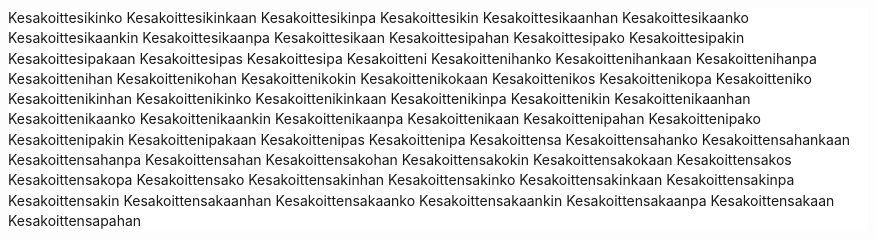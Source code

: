 Kesakoittesikinko
Kesakoittesikinkaan
Kesakoittesikinpa
Kesakoittesikin
Kesakoittesikaanhan
Kesakoittesikaanko
Kesakoittesikaankin
Kesakoittesikaanpa
Kesakoittesikaan
Kesakoittesipahan
Kesakoittesipako
Kesakoittesipakin
Kesakoittesipakaan
Kesakoittesipas
Kesakoittesipa
Kesakoitteni
Kesakoittenihanko
Kesakoittenihankaan
Kesakoittenihanpa
Kesakoittenihan
Kesakoittenikohan
Kesakoittenikokin
Kesakoittenikokaan
Kesakoittenikos
Kesakoittenikopa
Kesakoitteniko
Kesakoittenikinhan
Kesakoittenikinko
Kesakoittenikinkaan
Kesakoittenikinpa
Kesakoittenikin
Kesakoittenikaanhan
Kesakoittenikaanko
Kesakoittenikaankin
Kesakoittenikaanpa
Kesakoittenikaan
Kesakoittenipahan
Kesakoittenipako
Kesakoittenipakin
Kesakoittenipakaan
Kesakoittenipas
Kesakoittenipa
Kesakoittensa
Kesakoittensahanko
Kesakoittensahankaan
Kesakoittensahanpa
Kesakoittensahan
Kesakoittensakohan
Kesakoittensakokin
Kesakoittensakokaan
Kesakoittensakos
Kesakoittensakopa
Kesakoittensako
Kesakoittensakinhan
Kesakoittensakinko
Kesakoittensakinkaan
Kesakoittensakinpa
Kesakoittensakin
Kesakoittensakaanhan
Kesakoittensakaanko
Kesakoittensakaankin
Kesakoittensakaanpa
Kesakoittensakaan
Kesakoittensapahan